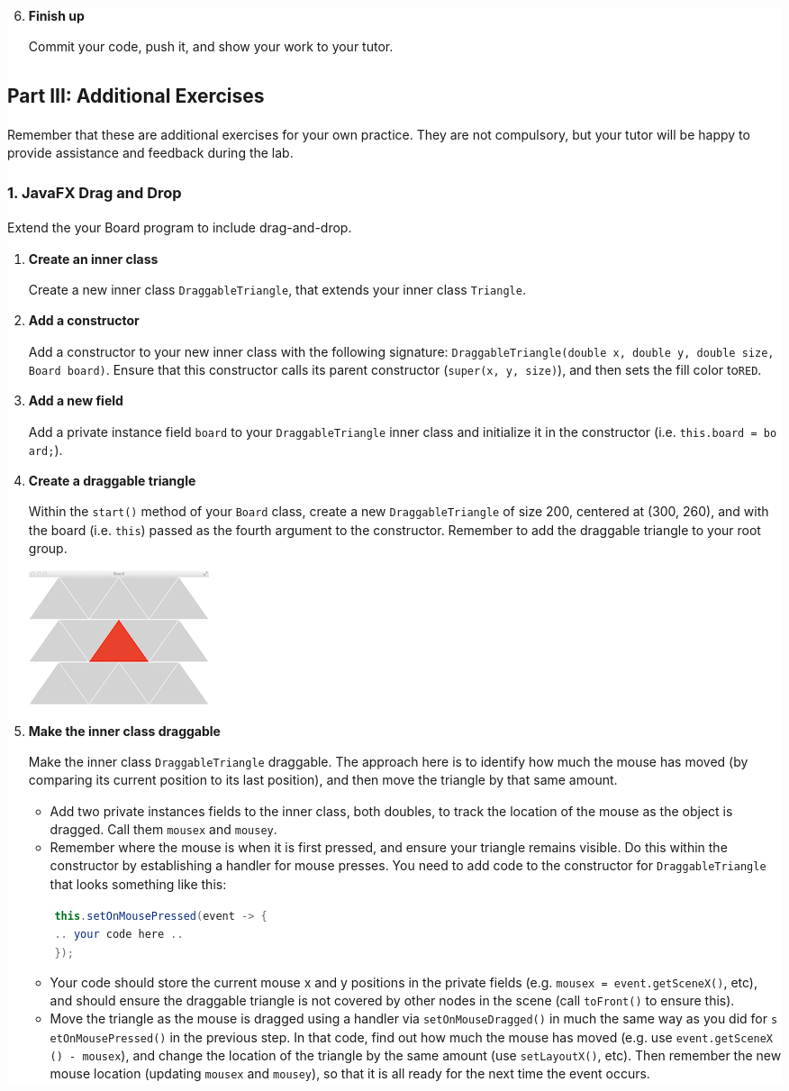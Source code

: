 6. **Finish up**

   Commit your code, push it, and show your work to your tutor.

## Part III: Additional Exercises

Remember that these are additional exercises for your own practice. They are not compulsory, but your tutor will be happy to provide assistance and feedback during the lab.

### 1. JavaFX Drag and Drop

Extend the your Board program to include drag-and-drop.

1. **Create an inner class**

   Create a new inner class `DraggableTriangle`, that extends your inner class `Triangle`.

2. **Add a constructor**

   Add a constructor to your new inner class with the following signature: `DraggableTriangle(double x, double y, double size, Board board)`. Ensure that this constructor calls its parent constructor (`super(x, y, size)`), and then sets the fill color to`RED`.

3. **Add a new field**

   Add a private instance field `board` to your `DraggableTriangle` inner class and initialize it in the constructor (i.e. `this.board = board;`).

4. **Create a draggable triangle**

   Within the `start()` method of your `Board` class, create a new `DraggableTriangle` of size 200, centered at (300, 260), and with the board (i.e. `this`) passed as the fourth argument to the constructor. Remember to add the draggable triangle to your root group.

   ![alt board](assets/lab5c.png)

5. **Make the inner class draggable**

   Make the inner class `DraggableTriangle` draggable. The approach here is to identify how much the mouse has moved (by comparing its current position to its last position), and then move the triangle by that same amount.
    * Add two private instances fields to the inner class, both doubles, to track the location of the mouse as the object is dragged. Call them `mousex` and `mousey`.
    * Remember where the mouse is when it is first pressed, and ensure your triangle remains visible. Do this within the constructor by establishing a handler for mouse presses. You need to add code to the constructor for `DraggableTriangle` that looks something like this:

    ````Java
        this.setOnMousePressed(event -> {
        .. your code here ..
        });
    ````
    * Your code should store the current mouse x and y positions in the private fields (e.g. `mousex = event.getSceneX()`, etc), and should ensure the draggable triangle is not covered by other nodes in the scene (call `toFront()` to ensure this).
    * Move the triangle as the mouse is dragged using a handler via `setOnMouseDragged()` in much the same way as you did for `setOnMousePressed()` in the previous step. In that code, find out how much the mouse has moved (e.g. use `event.getSceneX() - mousex`), and change the location of the triangle by the same amount (use `setLayoutX()`, etc). Then remember the new mouse location (updating `mousex` and `mousey`), so that it is all ready for the next time the event occurs.

